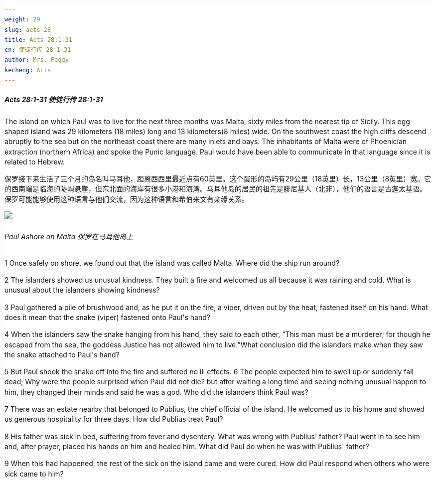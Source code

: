 ```yaml
---
weight: 29
slug: acts-28
title: Acts 28:1-31
cn: 使徒行传 28:1-31
author: Mrs. Peggy
kecheng: Acts
---
```



##### Acts 28:1-31 使徒行传 28:1-31

The island on which Paul was to live for the next three months was Malta, sixty miles from the nearest tip of Sicily. This egg shaped island was 29 kilometers (18 miles) long and 13 kilometers(8 miles) wide. On the southwest coast the high cliffs descend abruptly to the sea but on the northeast coast there are many inlets and bays. The inhabitants of Malta were of Phoenician extraction (northern Africa) and spoke the Punic language. Paul would have been able to communicate in that language since it is related to Hebrew.

保罗接下来生活了三个月的岛名叫马耳他，距离西西里最近点有60英里。这个蛋形的岛屿有29公里（18英里）长，13公里（8英里）宽。它的西南端是临海的陡峭悬崖，但东北面的海岸有很多小港和海湾。马耳他岛的居民的祖先是腓尼基人（北非），他们的语言是古迦太基语。保罗可能能够使用这种语言与他们交流，因为这种语言和希伯来文有亲缘关系。

![](/images/note/acts/28-1.jpg#center)


###### Paul Ashore on Malta 保罗在马耳他岛上

1 Once safely on shore, we found out that the island was called Malta. Where did the ship run around? 

2 The islanders showed us unusual kindness. They built a fire and welcomed us all because it was raining and cold. What is unusual about the islanders showing kindness? 

3 Paul gathered a pile of brushwood and, as he put it on the fire, a viper, driven out by the heat, fastened itself on his hand. What does it mean that the snake (viper) fastened onto Paul's hand? 

4 When the islanders saw the snake hanging from his hand, they said to each other, “This man must be a murderer; for though he escaped from the sea, the goddess Justice has not allowed him to live.”What conclusion did the islanders make when they saw the snake attached to Paul's hand? 

5 But Paul shook the snake off into the fire and suffered no ill effects. 6 The people expected him to swell up or suddenly fall dead; Why were the people surprised when Paul did not die? but after waiting a long time and seeing nothing unusual happen to him, they changed their minds and said he was a god. Who did the islanders think Paul was?

7 There was an estate nearby that belonged to Publius, the chief official of the island. He welcomed us to his home and showed us generous hospitality for three days. How did Publius treat Paul? 

8 His father was sick in bed, suffering from fever and dysentery. What was wrong with Publius' father? Paul went in to see him and, after prayer, placed his hands on him and healed him. What did Paul do when he was with Publius' father? 

9 When this had happened, the rest of the sick on the island came and were cured. How did Paul respond when others who were sick came to him? 
